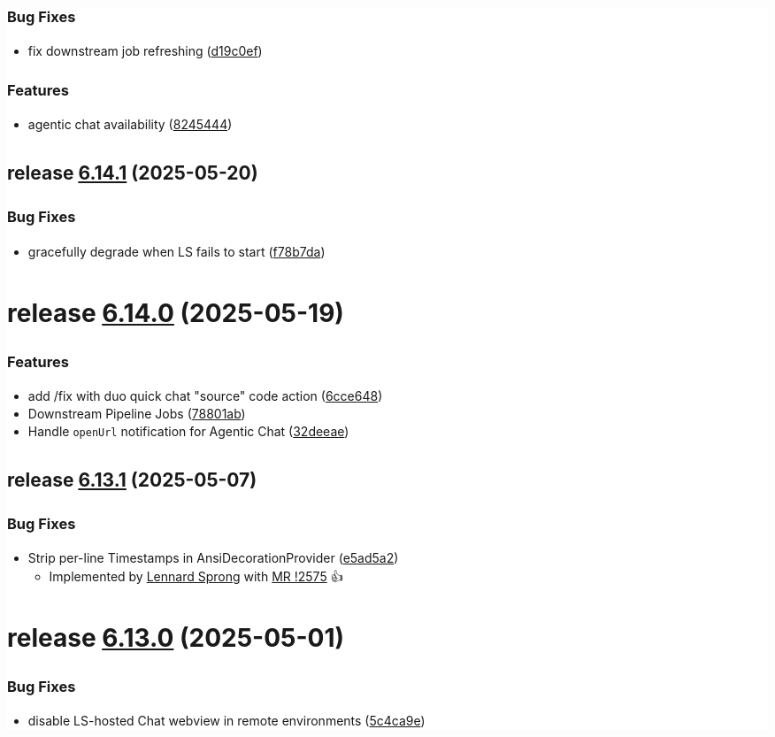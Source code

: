 ### Bug Fixes

* fix downstream job refreshing ([d19c0ef](https://gitlab.com/gitlab-org/gitlab-vscode-extension/commit/d19c0efa7bd7ef433becc031c05ad5241f6bfabb))


### Features

* agentic chat availability ([8245444](https://gitlab.com/gitlab-org/gitlab-vscode-extension/commit/824544470220964c771a428aeb18278a9af3eb46))

## **release**  [6.14.1](https://gitlab.com/gitlab-org/gitlab-vscode-extension/compare/v6.14.0...v6.14.1) (2025-05-20)

### Bug Fixes

* gracefully degrade when LS fails to start ([f78b7da](https://gitlab.com/gitlab-org/gitlab-vscode-extension/commit/f78b7dae81d203c8952d03a088f0a3ccec0bd50f))

# **release**  [6.14.0](https://gitlab.com/gitlab-org/gitlab-vscode-extension/compare/v6.13.1...v6.14.0) (2025-05-19)

### Features

* add /fix with duo quick chat "source" code action ([6cce648](https://gitlab.com/gitlab-org/gitlab-vscode-extension/commit/6cce648a0bfdde03b664def34b82313da40005b9))
* Downstream Pipeline Jobs ([78801ab](https://gitlab.com/gitlab-org/gitlab-vscode-extension/commit/78801abd027bbf8f741ab07dc54950cde7f48bb1))
* Handle `openUrl` notification for Agentic Chat ([32deeae](https://gitlab.com/gitlab-org/gitlab-vscode-extension/commit/32deeaea7c71c97690d68773480b039e3400bc07))

## **release**  [6.13.1](https://gitlab.com/gitlab-org/gitlab-vscode-extension/compare/v6.13.0...v6.13.1) (2025-05-07)

### Bug Fixes

* Strip per-line Timestamps in AnsiDecorationProvider ([e5ad5a2](https://gitlab.com/gitlab-org/gitlab-vscode-extension/commit/e5ad5a22139a132e254fdab2a2e49b88faa0a9c6))
  * Implemented by [Lennard Sprong](https://gitlab.com/X_Sheep) with [MR !2575](https://gitlab.com/gitlab-org/gitlab-vscode-extension/-/merge_requests/2575) 👍

# **release**  [6.13.0](https://gitlab.com/gitlab-org/gitlab-vscode-extension/compare/v6.12.1...v6.13.0) (2025-05-01)

### Bug Fixes

* disable LS-hosted Chat webview in remote environments ([5c4ca9e](https://gitlab.com/gitlab-org/gitlab-vscode-extension/commit/5c4ca9e583b02cd856cb0fe29513b9af28cc3050))
